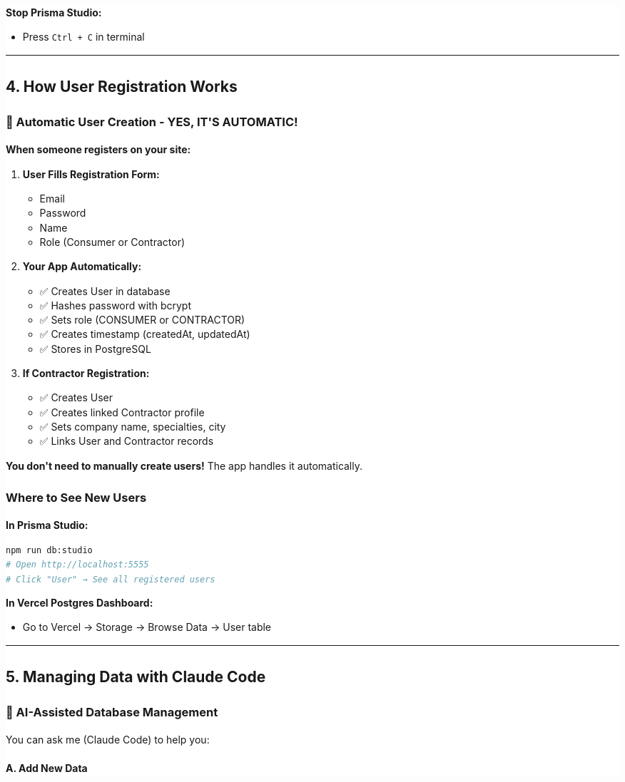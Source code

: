 **Stop Prisma Studio:**
- Press `Ctrl + C` in terminal

---

## 4. How User Registration Works

### 🔐 Automatic User Creation - **YES, IT'S AUTOMATIC!**

**When someone registers on your site:**

1. **User Fills Registration Form:**
   - Email
   - Password
   - Name
   - Role (Consumer or Contractor)

2. **Your App Automatically:**
   - ✅ Creates User in database
   - ✅ Hashes password with bcrypt
   - ✅ Sets role (CONSUMER or CONTRACTOR)
   - ✅ Creates timestamp (createdAt, updatedAt)
   - ✅ Stores in PostgreSQL

3. **If Contractor Registration:**
   - ✅ Creates User
   - ✅ Creates linked Contractor profile
   - ✅ Sets company name, specialties, city
   - ✅ Links User and Contractor records

**You don't need to manually create users!** The app handles it automatically.

### Where to See New Users

**In Prisma Studio:**
```bash
npm run db:studio
# Open http://localhost:5555
# Click "User" → See all registered users
```

**In Vercel Postgres Dashboard:**
- Go to Vercel → Storage → Browse Data → User table

---

## 5. Managing Data with Claude Code

### 🤖 AI-Assisted Database Management

You can ask me (Claude Code) to help you:

#### A. Add New Data
